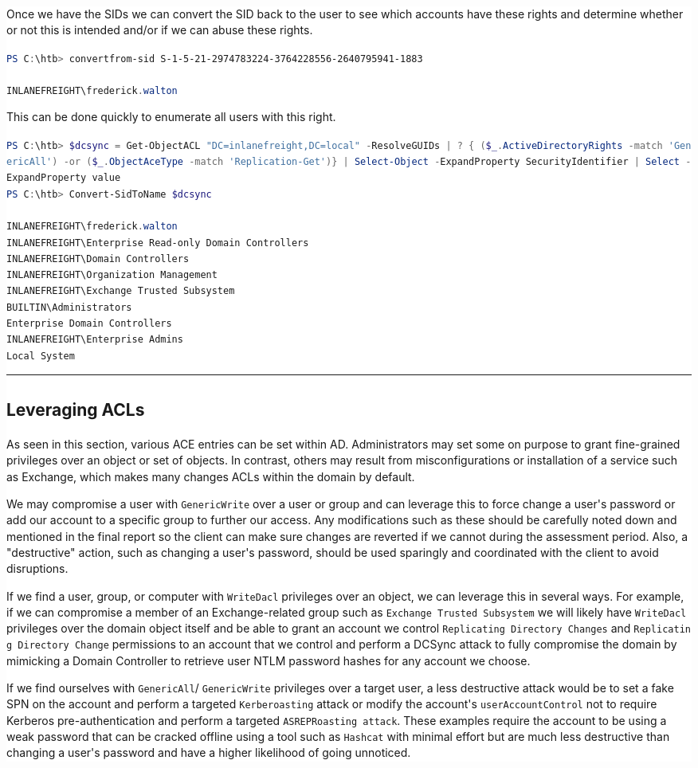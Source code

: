 Once we have the SIDs we can convert the SID back to the user to see which accounts have these rights and determine whether or not this is intended and/or if we can abuse these rights.

```powershell
PS C:\htb> convertfrom-sid S-1-5-21-2974783224-3764228556-2640795941-1883

INLANEFREIGHT\frederick.walton

```

This can be done quickly to enumerate all users with this right.

```powershell
PS C:\htb> $dcsync = Get-ObjectACL "DC=inlanefreight,DC=local" -ResolveGUIDs | ? { ($_.ActiveDirectoryRights -match 'GenericAll') -or ($_.ObjectAceType -match 'Replication-Get')} | Select-Object -ExpandProperty SecurityIdentifier | Select -ExpandProperty value
PS C:\htb> Convert-SidToName $dcsync

INLANEFREIGHT\frederick.walton
INLANEFREIGHT\Enterprise Read-only Domain Controllers
INLANEFREIGHT\Domain Controllers
INLANEFREIGHT\Organization Management
INLANEFREIGHT\Exchange Trusted Subsystem
BUILTIN\Administrators
Enterprise Domain Controllers
INLANEFREIGHT\Enterprise Admins
Local System

```

* * *

## Leveraging ACLs

As seen in this section, various ACE entries can be set within AD. Administrators may set some on purpose to grant fine-grained privileges over an object or set of objects. In contrast, others may result from misconfigurations or installation of a service such as Exchange, which makes many changes ACLs within the domain by default.

We may compromise a user with `GenericWrite` over a user or group and can leverage this to force change a user's password or add our account to a specific group to further our access. Any modifications such as these should be carefully noted down and mentioned in the final report so the client can make sure changes are reverted if we cannot during the assessment period. Also, a "destructive" action, such as changing a user's password, should be used sparingly and coordinated with the client to avoid disruptions.

If we find a user, group, or computer with `WriteDacl` privileges over an object, we can leverage this in several ways. For example, if we can compromise a member of an Exchange-related group such as `Exchange Trusted Subsystem` we will likely have `WriteDacl` privileges over the domain object itself and be able to grant an account we control `Replicating Directory Changes` and `Replicating Directory Change` permissions to an account that we control and perform a DCSync attack to fully compromise the domain by mimicking a Domain Controller to retrieve user NTLM password hashes for any account we choose.

If we find ourselves with `GenericAll`/ `GenericWrite` privileges over a target user, a less destructive attack would be to set a fake SPN on the account and perform a targeted `Kerberoasting` attack or modify the account's `userAccountControl` not to require Kerberos pre-authentication and perform a targeted `ASREPRoasting attack`. These examples require the account to be using a weak password that can be cracked offline using a tool such as `Hashcat` with minimal effort but are much less destructive than changing a user's password and have a higher likelihood of going unnoticed.
